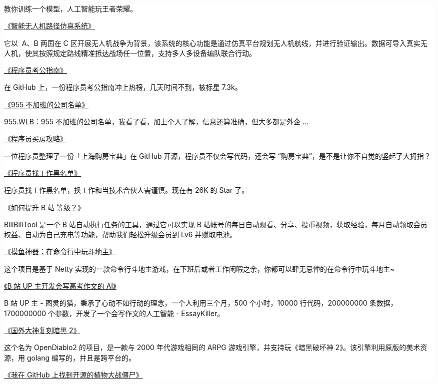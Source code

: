 教你训练一个模型，人工智能玩王者荣耀。  

[《智能无人机路径仿真系统》](http://mp.weixin.qq.com/s?__biz=MzUxNjg4NDEzNA==&mid=2247495950&idx=1&sn=3fe6d5a71730ba0a0dfe3ac101318911&chksm=f9a222c7ced5abd1ad729e28809295e75d1efe78d06c5f1e9cb93cd7df1a0c439caaa652bb86&scene=21#wechat_redirect)

它以  A、B 两国在 C 区开展无人机战争为背景，该系统的核心功能是通过仿真平台规划无人机航线，并进行验证输出。数据可导入真实无人机，使其按照规定路线精准抵达战场任一位置，支持多人多设备编队联合行动。

[《程序员考公指南》](http://mp.weixin.qq.com/s?__biz=MzUxNjg4NDEzNA==&mid=2247495240&idx=1&sn=c4efb18f38cdd89270d97b9873826ca2&chksm=f9a23d81ced5b497c50f64aa20c9e297ff3ba5db0cddae9b089242cb619de58e4b80d7e6fe13&scene=21#wechat_redirect) 

在 GitHub 上，一份程序员考公指南冲上热榜，几天时间不到，被标星 7.3k。

[《955 不加班的公司名单》](http://mp.weixin.qq.com/s?__biz=MzUxNjg4NDEzNA==&mid=2247495182&idx=1&sn=cf697ace347f1b425b92a1c69cb215df&chksm=f9a23dc7ced5b4d123299b95701d424a73ba3edfa03c9f726fc33b9d5b3955dc7ed185e2505f&scene=21#wechat_redirect)

955.WLB：955 不加班的公司名单，我看了看，加上个人了解，信息还算准确，但大多都是外企 ...

[《程序员买房攻略》](http://mp.weixin.qq.com/s?__biz=MzUxNjg4NDEzNA==&mid=2247494674&idx=1&sn=9d2274b706a9459cb29ed4853fef003e&chksm=f9a23fdbced5b6cd3af92d467ccb6746558c1352ab205a5312da565571598ba367978e425fbd&scene=21#wechat_redirect)

一位程序员整理了一份「上海购房宝典」在 GitHub 开源，程序员不仅会写代码，还会写 “购房宝典”，是不是让你不自觉的竖起了大拇指？

[《程序员找工作黑名单》](http://mp.weixin.qq.com/s?__biz=MzUxNjg4NDEzNA==&mid=2247489434&idx=1&sn=8b193c2c1ef1ea96a3f84b143d213810&chksm=f9a1c453ced64d45c7208ddbf8058360271c927565f66248cb8246b0fa30fc11593c2ceeccda&scene=21#wechat_redirect)

程序员找工作黑名单，换工作和当技术合伙人需谨慎。现在有 26K 的 Star 了。

[《如何提升 B 站 等级？》](http://mp.weixin.qq.com/s?__biz=MzUxNjg4NDEzNA==&mid=2247488096&idx=1&sn=efb7daccf9d472ed890839c87b79848e&chksm=f9a1c1a9ced648bfcb12a66c874666de0bc020434bbd8e8b0e9f730546ca1a2471d0e1eafacc&scene=21#wechat_redirect)

BiliBiliTool 是一个 B 站自动执行任务的工具，通过它可以实现 B 站帐号的每日自动观看、分享、投币视频，获取经验，每月自动领取会员权益、自动为自己充电等功能，帮助我们轻松升级会员到 Lv6 并赚取电池。

[《摸鱼神器：在命令行中玩斗地主》](http://mp.weixin.qq.com/s?__biz=MzUxNjg4NDEzNA==&mid=2247485892&idx=1&sn=20bac465c0c16b6f8684844ddd8b3865&chksm=f9a1da0dced6531b8def326b7357f57ee4172b404484d5ad98aa211e3212f5c4f6a7a6a7a3f3&scene=21#wechat_redirect)

这个项目是基于 Netty 实现的一款命令行斗地主游戏，在下班后或者工作闲暇之余，你都可以肆无忌惮的在命令行中玩斗地主~

[《B 站 UP 主开发会写高考作文的 AI》](http://mp.weixin.qq.com/s?__biz=MzUxNjg4NDEzNA==&mid=2247485531&idx=1&sn=446c10dd3f58f996a97d00905d1c6934&chksm=f9a1db92ced65284b5c835bc27793655e787dfd58ca67c19e080f1c207af9dd29e4c526f7129&scene=21#wechat_redirect)

B 站 UP 主 - 图灵的猫，秉承了心动不如行动的理念，一个人利用三个月，500 个小时，10000 行代码，200000000 条数据，1700000000 个参数，开发了一个会写作文的人工智能 - EssayKiller。

[《国外大神复刻暗黑 2》](http://mp.weixin.qq.com/s?__biz=MzUxNjg4NDEzNA==&mid=2247485373&idx=1&sn=33df61e684fb0c68e60c11b530337b41&chksm=f9a1d474ced65d6205cc37efb6e1d2f57a4e4747fcfe147dc00a73430dd03b10693f6e0c6e56&scene=21#wechat_redirect)

这个名为 OpenDiablo2 的项目，是一款与 2000 年代游戏相同的 ARPG 游戏引擎，并支持玩《暗黑破坏神 2》。该引擎利用原版的美术资源，用 golang 编写的，并且是跨平台的。

[《我在 GitHub 上找到开源的植物大战僵尸》](http://mp.weixin.qq.com/s?__biz=MzUxNjg4NDEzNA==&mid=2247485178&idx=1&sn=15854bb7a53aad264d2f97ce2c5818fa&chksm=f9a1d533ced65c25d9e3c1b3410cb0ee5954efdeace0b34079cff774bad88a1840438f13a06e&scene=21#wechat_redirect)
